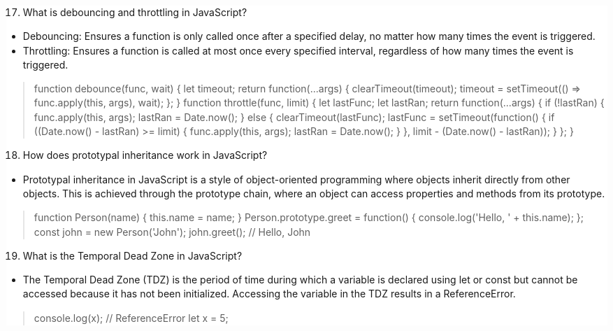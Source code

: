 17. What is debouncing and throttling in JavaScript?

 - Debouncing: Ensures a function is only called once after a specified delay, no matter how many times the event is triggered.
 - Throttling: Ensures a function is called at most once every specified interval, regardless of how many times the event is triggered.
 > function debounce(func, wait) {
let timeout;
return function(...args) {
clearTimeout(timeout);
timeout = setTimeout(() => func.apply(this, args), wait);
};
}
function throttle(func, limit) {
let lastFunc;
let lastRan;
return function(...args) {
if (!lastRan) {
func.apply(this, args);
lastRan = Date.now();
} else {
clearTimeout(lastFunc);
lastFunc = setTimeout(function() {
if ((Date.now() - lastRan) >= limit) {
func.apply(this, args);
lastRan = Date.now();
}
}, limit - (Date.now() - lastRan));
}
};
}

18. How does prototypal inheritance work in JavaScript?

 - Prototypal inheritance in JavaScript is a style of object-oriented programming where objects inherit directly from other objects. This is achieved through the prototype chain, where an object can access properties and methods from its prototype.
 > function Person(name) {
this.name = name;
}
Person.prototype.greet = function() {
console.log('Hello, ' + this.name);
};
const john = new Person('John');
john.greet(); // Hello, John

19. What is the Temporal Dead Zone in JavaScript?

 - The Temporal Dead Zone (TDZ) is the period of time during which a variable is declared using let or const but cannot be accessed because it has not been initialized. Accessing the variable in the TDZ results in a ReferenceError.
 > console.log(x); // ReferenceError
let x = 5;
